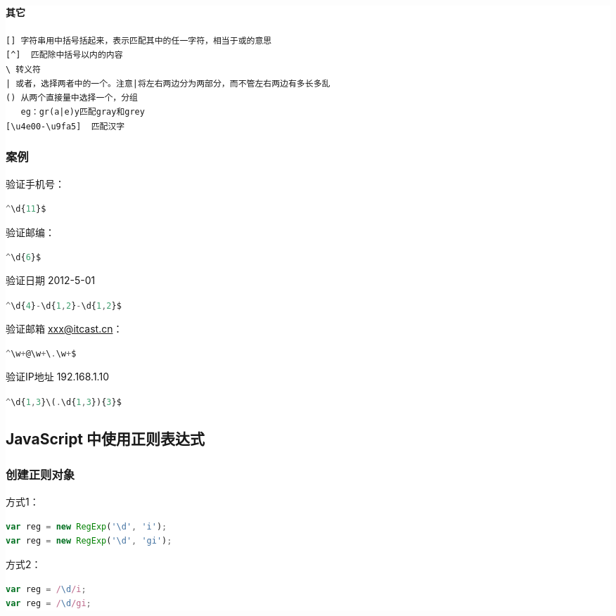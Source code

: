 #### 其它

```
[] 字符串用中括号括起来，表示匹配其中的任一字符，相当于或的意思
[^]  匹配除中括号以内的内容
\ 转义符
| 或者，选择两者中的一个。注意|将左右两边分为两部分，而不管左右两边有多长多乱
() 从两个直接量中选择一个，分组
   eg：gr(a|e)y匹配gray和grey
[\u4e00-\u9fa5]  匹配汉字
```

### 案例

验证手机号：

```javascript
^\d{11}$
```

验证邮编：

```javascript
^\d{6}$
```

验证日期 2012-5-01 

```javascript
^\d{4}-\d{1,2}-\d{1,2}$
```

验证邮箱 xxx@itcast.cn：

```javascript
^\w+@\w+\.\w+$
```

验证IP地址 192.168.1.10

```javascript
^\d{1,3}\(.\d{1,3}){3}$
```

## JavaScript 中使用正则表达式

### 创建正则对象

方式1：

```javascript
var reg = new RegExp('\d', 'i');
var reg = new RegExp('\d', 'gi');
```

方式2：

```javascript
var reg = /\d/i;
var reg = /\d/gi;
```
